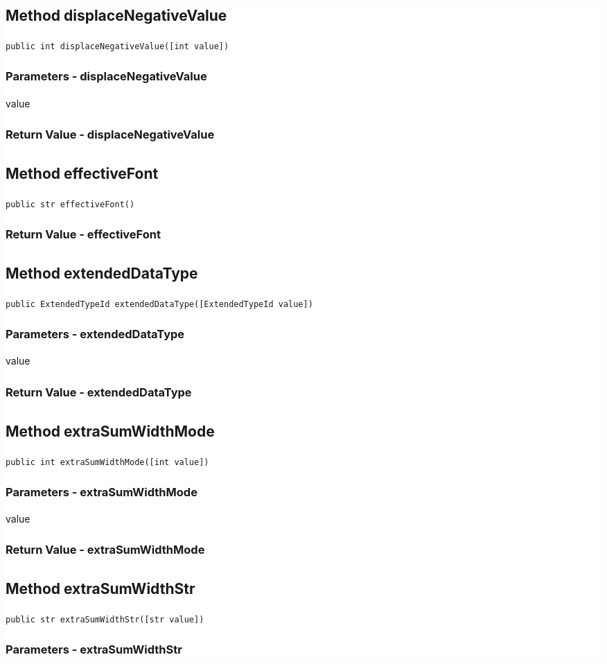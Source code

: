 ## Method displaceNegativeValue

```xpp
public int displaceNegativeValue([int value])
```

### Parameters - displaceNegativeValue

value  

### Return Value - displaceNegativeValue

## Method effectiveFont

```xpp
public str effectiveFont()
```

### Return Value - effectiveFont

## Method extendedDataType

```xpp
public ExtendedTypeId extendedDataType([ExtendedTypeId value])
```

### Parameters - extendedDataType

value  

### Return Value - extendedDataType

## Method extraSumWidthMode

```xpp
public int extraSumWidthMode([int value])
```

### Parameters - extraSumWidthMode

value  

### Return Value - extraSumWidthMode

## Method extraSumWidthStr

```xpp
public str extraSumWidthStr([str value])
```

### Parameters - extraSumWidthStr
